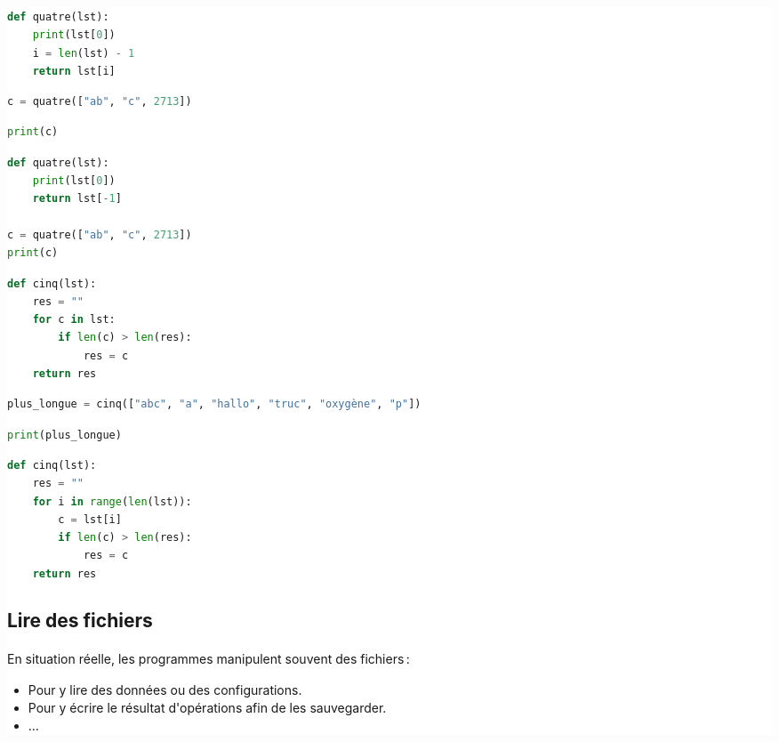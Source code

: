 ```python
def quatre(lst):
    print(lst[0])
    i = len(lst) - 1
    return lst[i]
```

```python
c = quatre(["ab", "c", 2713])
```

```python
print(c)
```

```python
def quatre(lst):
    print(lst[0])
    return lst[-1]

c = quatre(["ab", "c", 2713])
print(c)
```

```python
def cinq(lst):
    res = ""
    for c in lst:
        if len(c) > len(res):
            res = c
    return res
```

```python
plus_longue = cinq(["abc", "a", "hallo", "truc", "oxygène", "p"])
```

```python
print(plus_longue)
```

```python
def cinq(lst):
    res = ""
    for i in range(len(lst)):
        c = lst[i]
        if len(c) > len(res):
            res = c
    return res
```

## Lire des fichiers

En situation réelle, les programmes manipulent souvent des fichiers :

- Pour y lire des données ou des configurations.
- Pour y écrire le résultat d'opérations afin de les sauvegarder.
- …
